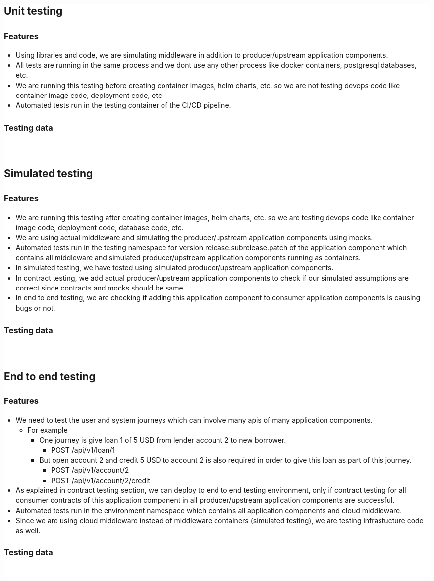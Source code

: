 ## Unit testing
### Features
- Using libraries and code, we are simulating middleware in addition to producer/upstream application components.
- All tests are running in the same process and we dont use any other process like docker containers, postgresql databases, etc.
- We are running this testing before creating container images, helm charts, etc. so we are not testing devops code like container image code, deployment code, etc.
- Automated tests run in the testing container of the CI/CD pipeline.
### Testing data
<br>

## Simulated testing
### Features
- We are running this testing after creating container images, helm charts, etc. so we are testing devops code like container image code, deployment code, database code, etc.
- We are using actual middleware and simulating the producer/upstream application components using mocks.
- Automated tests run in the testing namespace for version release.subrelease.patch of the application component which contains all middleware and simulated producer/upstream application components running as containers.
- In simulated testing, we have tested using simulated producer/upstream application components. 
- In contract testing, we add actual producer/upstream application components to check if our simulated assumptions are correct since contracts and mocks should be same.
- In end to end testing, we are checking if adding this application component to consumer application components is causing bugs or not.
### Testing data
<br>

## End to end testing
### Features
- We need to test the user and system journeys which can involve many apis of many application components.
    - For example
        - One journey is give loan 1 of 5 USD from lender account 2 to new borrower. 
            - POST /api/v1/loan/1
        - But open account 2 and credit 5 USD to account 2 is also required in order to give this loan as part of this journey.
            - POST /api/v1/account/2
            - POST /api/v1/account/2/credit
- As explained in contract testing section, we can deploy to end to end testing environment, only if contract testing for all consumer contracts of this application component in all producer/upstream application components are successful.
- Automated tests run in the environment namespace which contains all application components and cloud middleware.
- Since we are using cloud middleware instead of middleware containers (simulated testing), we are testing infrastucture code as well. 
### Testing data
<br>
